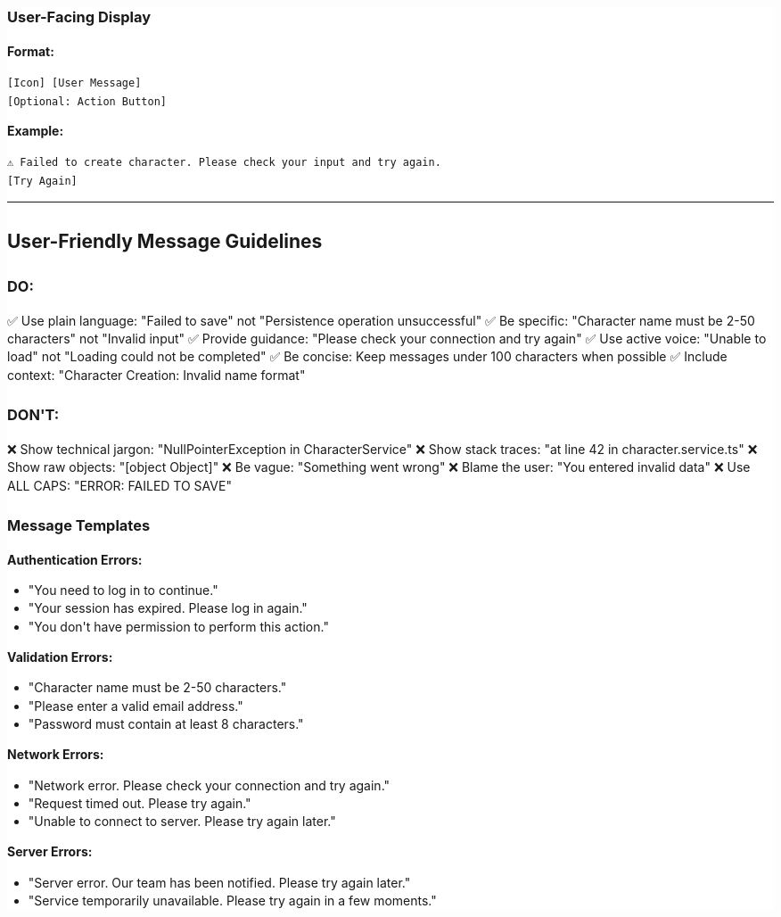 ### User-Facing Display

**Format:**
```
[Icon] [User Message]
[Optional: Action Button]
```

**Example:**
```
⚠️ Failed to create character. Please check your input and try again.
[Try Again]
```

---

## User-Friendly Message Guidelines

### DO:
✅ Use plain language: "Failed to save" not "Persistence operation unsuccessful"
✅ Be specific: "Character name must be 2-50 characters" not "Invalid input"
✅ Provide guidance: "Please check your connection and try again"
✅ Use active voice: "Unable to load" not "Loading could not be completed"
✅ Be concise: Keep messages under 100 characters when possible
✅ Include context: "Character Creation: Invalid name format"

### DON'T:
❌ Show technical jargon: "NullPointerException in CharacterService"
❌ Show stack traces: "at line 42 in character.service.ts"
❌ Show raw objects: "[object Object]"
❌ Be vague: "Something went wrong"
❌ Blame the user: "You entered invalid data"
❌ Use ALL CAPS: "ERROR: FAILED TO SAVE"

### Message Templates

**Authentication Errors:**
- "You need to log in to continue."
- "Your session has expired. Please log in again."
- "You don't have permission to perform this action."

**Validation Errors:**
- "Character name must be 2-50 characters."
- "Please enter a valid email address."
- "Password must contain at least 8 characters."

**Network Errors:**
- "Network error. Please check your connection and try again."
- "Request timed out. Please try again."
- "Unable to connect to server. Please try again later."

**Server Errors:**
- "Server error. Our team has been notified. Please try again later."
- "Service temporarily unavailable. Please try again in a few moments."
